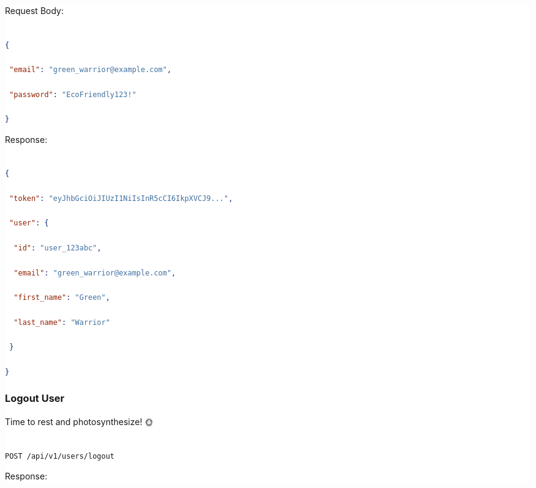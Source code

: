 
Request Body:

```json

{

 "email": "green_warrior@example.com",

 "password": "EcoFriendly123!"

}

```



Response:

```json

{

 "token": "eyJhbGciOiJIUzI1NiIsInR5cCI6IkpXVCJ9...",

 "user": {

  "id": "user_123abc",

  "email": "green_warrior@example.com",

  "first_name": "Green",

  "last_name": "Warrior"

 }

}

```



### Logout User



Time to rest and photosynthesize! 🌞



```

POST /api/v1/users/logout

```



Response:

